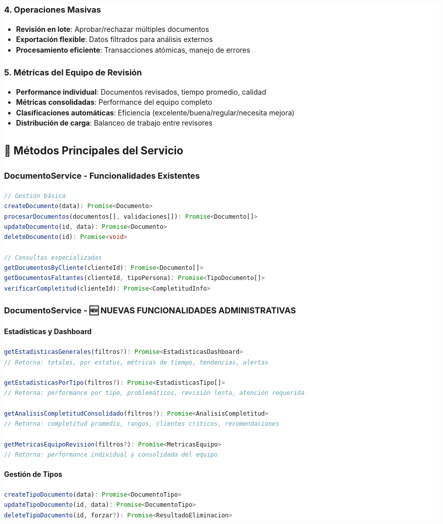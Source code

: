 ### 4. Operaciones Masivas
- **Revisión en lote**: Aprobar/rechazar múltiples documentos
- **Exportación flexible**: Datos filtrados para análisis externos
- **Procesamiento eficiente**: Transacciones atómicas, manejo de errores

### 5. Métricas del Equipo de Revisión
- **Performance individual**: Documentos revisados, tiempo promedio, calidad
- **Métricas consolidadas**: Performance del equipo completo
- **Clasificaciones automáticas**: Eficiencia (excelente/buena/regular/necesita mejora)
- **Distribución de carga**: Balanceo de trabajo entre revisores

## 🎯 Métodos Principales del Servicio

### DocumentoService - Funcionalidades Existentes
```typescript
// Gestión básica
createDocumento(data): Promise<Documento>
procesarDocumentos(documentos[], validaciones[]): Promise<Documento[]>
updateDocumento(id, data): Promise<Documento>
deleteDocumento(id): Promise<void>

// Consultas especializadas
getDocumentosByCliente(clienteId): Promise<Documento[]>
getDocumentosFaltantes(clienteId, tipoPersona): Promise<TipoDocumento[]>
verificarCompletitud(clienteId): Promise<CompletitudInfo>
```

### DocumentoService - 🆕 **NUEVAS FUNCIONALIDADES ADMINISTRATIVAS**

#### Estadísticas y Dashboard
```typescript
getEstadisticasGenerales(filtros?): Promise<EstadisticasDashboard>
// Retorna: totales, por estatus, métricas de tiempo, tendencias, alertas

getEstadisticasPorTipo(filtros?): Promise<EstadisticasTipo[]>
// Retorna: performance por tipo, problemáticos, revisión lenta, atención requerida

getAnalisisCompletitudConsolidado(filtros?): Promise<AnalisisCompletitud>
// Retorna: completitud promedio, rangos, clientes críticos, recomendaciones

getMetricasEquipoRevision(filtros?): Promise<MetricasEquipo>
// Retorna: performance individual y consolidada del equipo
```

#### Gestión de Tipos
```typescript
createTipoDocumento(data): Promise<DocumentoTipo>
updateTipoDocumento(id, data): Promise<DocumentoTipo>
deleteTipoDocumento(id, forzar?): Promise<ResultadoEliminacion>
```
